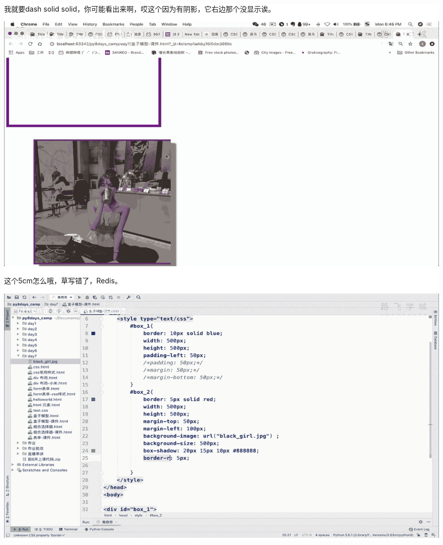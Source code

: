 我就要dash solid solid，你可能看出来啊，哎这个因为有阴影，它右边那个没显示诶。

![](img/ae73de80aac1e455838709b6d636c606_87.png)

这个5cm怎么哦，草写错了，Redis。

![](img/ae73de80aac1e455838709b6d636c606_89.png)
